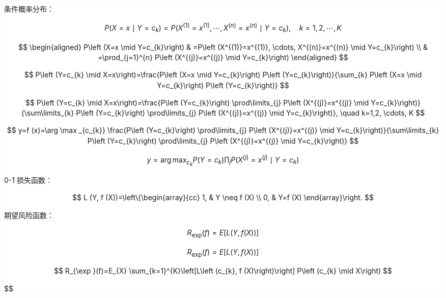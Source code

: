 条件概率分布：

$$
P\left (X=x \mid Y=c_{k}\right)=P\left (X^{(1)}=x^{(1)}, \cdots, X^{(n)}=x^{(n)} \mid Y=c_{k}\right), \quad k=1,2, \cdots, K
$$

$$
\begin{aligned}
P\left (X=x \mid Y=c_{k}\right) & =P\left (X^{(1)}=x^{(1)}, \cdots, X^{(n)}=x^{(n)} \mid Y=c_{k}\right) \\
& =\prod_{j=1}^{n} P\left (X^{(j)}=x^{(j)} \mid Y=c_{k}\right)
\end{aligned}
$$

$$
P\left (Y=c_{k} \mid X=x\right)=\frac{P\left (X=x \mid Y=c_{k}\right) P\left (Y=c_{k}\right)}{\sum_{k} P\left (X=x \mid Y=c_{k}\right) P\left (Y=c_{k}\right)}
$$

$$
P\left (Y=c_{k} \mid X=x\right)=\frac{P\left (Y=c_{k}\right) \prod\limits_{j} P\left (X^{(j)}=x^{(j)} \mid Y=c_{k}\right)}{\sum\limits_{k} P\left (Y=c_{k}\right) \prod\limits_{j} P\left (X^{(j)}=x^{(j)} \mid Y=c_{k}\right)}, \quad k=1,2, \cdots, K
$$

$$
y=f (x)=\arg \max _{c_{k}} \frac{P\left (Y=c_{k}\right) \prod\limits_{j} P\left (X^{(j)}=x^{(j)} \mid Y=c_{k}\right)}{\sum\limits_{k} P\left (Y=c_{k}\right) \prod\limits_{j} P\left (X^{(j)}=x^{(j)} \mid Y=c_{k}\right)}
$$

$$
y=\arg \max _{c_{k}} P\left (Y=c_{k}\right) \prod_{j} P\left (X^{(j)}=x^{(j)} \mid Y=c_{k}\right)
$$

0-1 损失函数：

$$
L (Y, f (X))=\left\{\begin{array}{cc}
1, & Y \neq f (X) \\
0, & Y=f (X)
\end{array}\right.
$$

期望风险函数：

$$
R_{\exp }(f)=E[L (Y, f (X))]
$$

$$
R_{\exp }(f)=E[L (Y, f (X))]
$$

$$
R_{\exp }(f)=E_{X} \sum_{k=1}^{K}\left[L\left (c_{k}, f (X)\right)\right] P\left (c_{k} \mid X\right)
$$

$$
